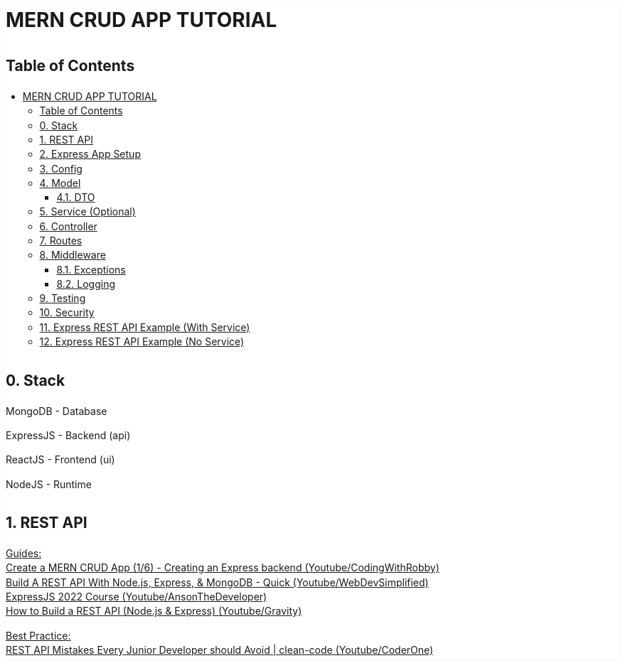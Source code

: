 # MERN CRUD APP TUTORIAL

## Table of Contents
- [MERN CRUD APP TUTORIAL](#mern-crud-app-tutorial)
  - [Table of Contents](#table-of-contents)
  - [0. Stack](#0-stack)
  - [1. REST API](#1-rest-api)
  - [2. Express App Setup](#2-express-app-setup)
  - [3. Config](#3-config)
  - [4. Model](#4-model)
    - [4.1. DTO](#41-dto)
  - [5. Service (Optional)](#5-service-optional)
  - [6. Controller](#6-controller)
  - [7. Routes](#7-routes)
  - [8. Middleware](#8-middleware)
    - [8.1. Exceptions](#81-exceptions)
    - [8.2. Logging](#82-logging)
  - [9. Testing](#9-testing)
  - [10. Security](#10-security)
  - [11. Express REST API Example (With Service)](#11-express-rest-api-example-with-service)
  - [12. Express REST API Example (No Service)](#12-express-rest-api-example-no-service)

## 0. Stack
MongoDB - Database

ExpressJS - Backend (api)

ReactJS - Frontend (ui)

NodeJS - Runtime

## 1. REST API
<ins>Guides:</ins>
<br />
[Create a MERN CRUD App (1/6) - Creating an Express backend (Youtube/CodingWithRobby) ](https://www.youtube.com/watch?v=jK7mcMrYzj8&list=PL-LRDpVN2fZA-1igOQ6PDcqfBjS-vaC7w)
<br />
[Build A REST API With Node.js, Express, & MongoDB - Quick (Youtube/WebDevSimplified)](https://www.youtube.com/watch?v=fgTGADljAeg&t=2s)
<br />
[ExpressJS 2022 Course (Youtube/AnsonTheDeveloper)](https://www.youtube.com/playlist?list=PL_cUvD4qzbkwp6pxx27pqgohrsP8v1Wj2)
<br />
[How to Build a REST API (Node.js & Express) (Youtube/Gravity)](https://www.youtube.com/watch?v=MDMWb1EM6O0)
<br />

<ins>Best Practice:</ins>
<br />
[REST API Mistakes Every Junior Developer should Avoid | clean-code (Youtube/CoderOne)](https://www.youtube.com/watch?v=JxeTegu4dD8)
<br />
